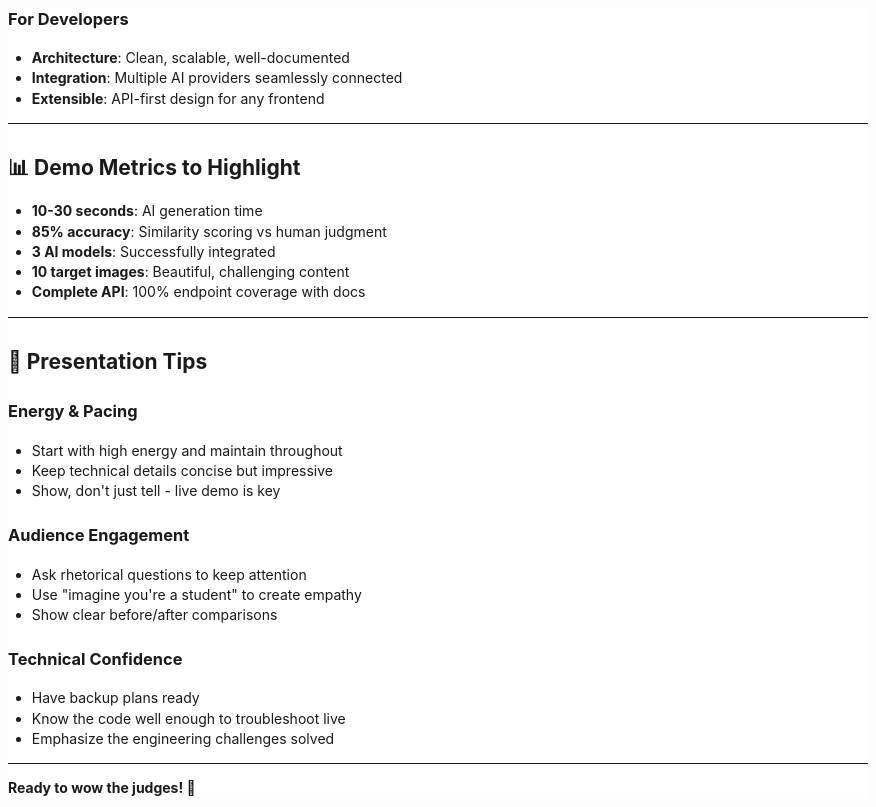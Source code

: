 ### **For Developers**
- **Architecture**: Clean, scalable, well-documented
- **Integration**: Multiple AI providers seamlessly connected
- **Extensible**: API-first design for any frontend

---

## 📊 **Demo Metrics to Highlight**

- **10-30 seconds**: AI generation time
- **85% accuracy**: Similarity scoring vs human judgment
- **3 AI models**: Successfully integrated
- **10 target images**: Beautiful, challenging content
- **Complete API**: 100% endpoint coverage with docs

---

## 🎤 **Presentation Tips**

### **Energy & Pacing**
- Start with high energy and maintain throughout
- Keep technical details concise but impressive
- Show, don't just tell - live demo is key

### **Audience Engagement**
- Ask rhetorical questions to keep attention
- Use "imagine you're a student" to create empathy
- Show clear before/after comparisons

### **Technical Confidence**
- Have backup plans ready
- Know the code well enough to troubleshoot live
- Emphasize the engineering challenges solved

---

**Ready to wow the judges! 🚀**